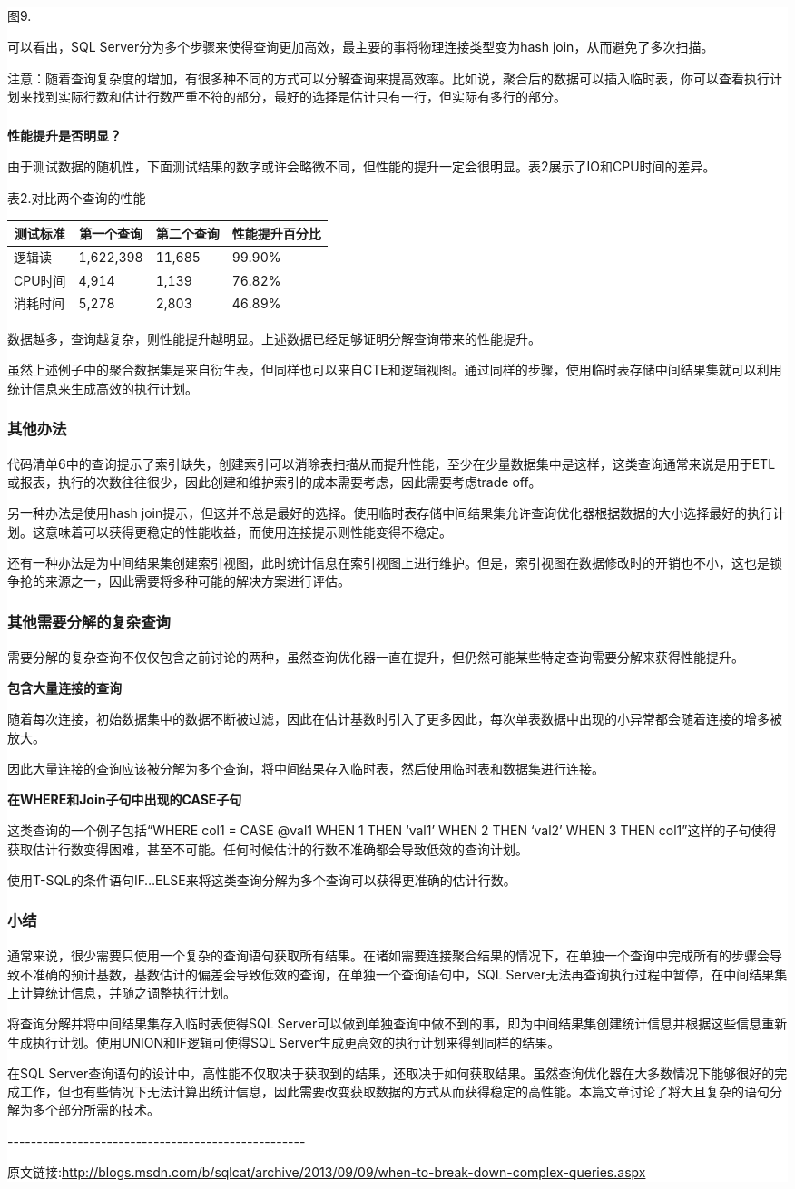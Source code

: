 图9.

可以看出，SQL Server分为多个步骤来使得查询更加高效，最主要的事将物理连接类型变为hash join，从而避免了多次扫描。

注意：随着查询复杂度的增加，有很多种不同的方式可以分解查询来提高效率。比如说，聚合后的数据可以插入临时表，你可以查看执行计划来找到实际行数和估计行数严重不符的部分，最好的选择是估计只有一行，但实际有多行的部分。

### 

**性能提升是否明显？**

由于测试数据的随机性，下面测试结果的数字或许会略微不同，但性能的提升一定会很明显。表2展示了IO和CPU时间的差异。

表2.对比两个查询的性能

测试标准 | 第一个查询 | 第二个查询 | 性能提升百分比  
---|---|---|---  
逻辑读 | 1,622,398 | 11,685 | 99.90%  
CPU时间 | 4,914 | 1,139 | 76.82%  
消耗时间 | 5,278 | 2,803 | 46.89%  
  
数据越多，查询越复杂，则性能提升越明显。上述数据已经足够证明分解查询带来的性能提升。

虽然上述例子中的聚合数据集是来自衍生表，但同样也可以来自CTE和逻辑视图。通过同样的步骤，使用临时表存储中间结果集就可以利用统计信息来生成高效的执行计划。

### 其他办法

代码清单6中的查询提示了索引缺失，创建索引可以消除表扫描从而提升性能，至少在少量数据集中是这样，这类查询通常来说是用于ETL或报表，执行的次数往往很少，因此创建和维护索引的成本需要考虑，因此需要考虑trade off。

另一种办法是使用hash join提示，但这并不总是最好的选择。使用临时表存储中间结果集允许查询优化器根据数据的大小选择最好的执行计划。这意味着可以获得更稳定的性能收益，而使用连接提示则性能变得不稳定。

还有一种办法是为中间结果集创建索引视图，此时统计信息在索引视图上进行维护。但是，索引视图在数据修改时的开销也不小，这也是锁争抢的来源之一，因此需要将多种可能的解决方案进行评估。

### 其他需要分解的复杂查询

需要分解的复杂查询不仅仅包含之前讨论的两种，虽然查询优化器一直在提升，但仍然可能某些特定查询需要分解来获得性能提升。

**包含大量连接的查询**

随着每次连接，初始数据集中的数据不断被过滤，因此在估计基数时引入了更多因此，每次单表数据中出现的小异常都会随着连接的增多被放大。

因此大量连接的查询应该被分解为多个查询，将中间结果存入临时表，然后使用临时表和数据集进行连接。

**在WHERE和Join子句中出现的CASE子句**

这类查询的一个例子包括“WHERE col1 = CASE @val1 WHEN 1 THEN ‘val1’ WHEN 2 THEN ‘val2’ WHEN 3 THEN col1”这样的子句使得获取估计行数变得困难，甚至不可能。任何时候估计的行数不准确都会导致低效的查询计划。

使用T-SQL的条件语句IF…ELSE来将这类查询分解为多个查询可以获得更准确的估计行数。

### 小结

通常来说，很少需要只使用一个复杂的查询语句获取所有结果。在诸如需要连接聚合结果的情况下，在单独一个查询中完成所有的步骤会导致不准确的预计基数，基数估计的偏差会导致低效的查询，在单独一个查询语句中，SQL Server无法再查询执行过程中暂停，在中间结果集上计算统计信息，并随之调整执行计划。

将查询分解并将中间结果集存入临时表使得SQL Server可以做到单独查询中做不到的事，即为中间结果集创建统计信息并根据这些信息重新生成执行计划。使用UNION和IF逻辑可使得SQL Server生成更高效的执行计划来得到同样的结果。

在SQL Server查询语句的设计中，高性能不仅取决于获取到的结果，还取决于如何获取结果。虽然查询优化器在大多数情况下能够很好的完成工作，但也有些情况下无法计算出统计信息，因此需要改变获取数据的方式从而获得稳定的高性能。本篇文章讨论了将大且复杂的语句分解为多个部分所需的技术。

\---------------------------------------------------

原文链接:http://blogs.msdn.com/b/sqlcat/archive/2013/09/09/when-to-break-down-complex-queries.aspx
